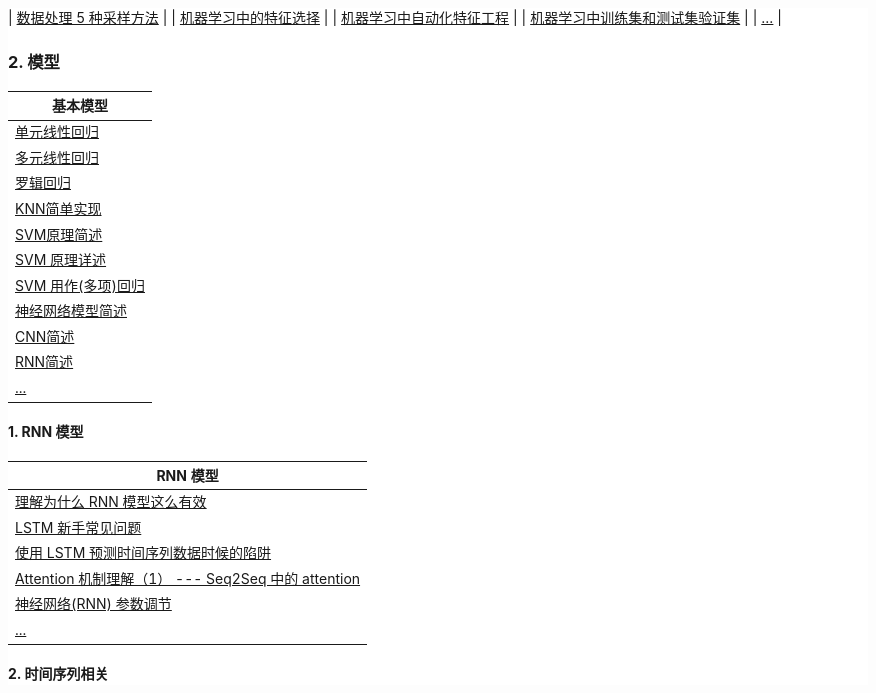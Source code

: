|   [数据处理 5 种采样方法](https://github.com/LiuChuang0059/Basic-knowledge-of-CS/blob/master/Machine_Learning/%E6%95%B0%E6%8D%AE%E5%A4%84%E7%90%86%205%20%E7%A7%8D%E9%87%87%E6%A0%B7%E6%96%B9%E6%B3%95.md)	|
|   [机器学习中的特征选择](https://github.com/LiuChuang0059/Basic-knowledge-of-CS/blob/master/Machine_Learning/%E6%9C%BA%E5%99%A8%E5%AD%A6%E4%B9%A0%E4%B8%AD%E7%9A%84%E7%89%B9%E5%BE%81%E9%80%89%E6%8B%A9.md)	|
| [机器学习中自动化特征工程](https://github.com/LiuChuang0059/Basic-knowledge-of-CS/blob/master/Machine_Learning/%E6%9C%BA%E5%99%A8%E5%AD%A6%E4%B9%A0%E4%B8%AD%E8%87%AA%E5%8A%A8%E5%8C%96%E7%89%B9%E5%BE%81%E5%B7%A5%E7%A8%8B%EF%BC%88Python%EF%BC%89.md) |
|   [机器学习中训练集和测试集验证集](https://github.com/LiuChuang0059/Basic-knowledge-of-CS/blob/master/Machine_Learning/%E6%9C%BA%E5%99%A8%E5%AD%A6%E4%B9%A0%E4%B8%AD%E8%AE%AD%E7%BB%83%E9%9B%86%E5%92%8C%E6%B5%8B%E8%AF%95%E9%9B%86%E9%AA%8C%E8%AF%81%E9%9B%86.md)	|
|   [...]()	|




### 2.  模型

|   基本模型	|
|---	|
|   [单元线性回归](https://github.com/LiuChuang0059/Basic-knowledge-of-CS/blob/master/Machine_Learning/%E5%8D%95%E5%85%83%E7%BA%BF%E6%80%A7%E5%9B%9E%E5%BD%92.md)	|
|   [多元线性回归](https://github.com/LiuChuang0059/Basic-knowledge-of-CS/blob/master/Machine_Learning/%E5%A4%9A%E5%85%83%E7%BA%BF%E6%80%A7%E5%9B%9E%E5%BD%92.md)	|
|   [罗辑回归](https://github.com/LiuChuang0059/Basic-knowledge-of-CS/blob/master/Machine_Learning/%E7%BD%97%E8%BE%91%E5%9B%9E%E5%BD%92.md)	|
|   [KNN简单实现](https://github.com/LiuChuang0059/Basic-knowledge-of-CS/blob/master/Machine_Learning/KNN%E7%AE%80%E5%8D%95%E5%AE%9E%E7%8E%B0.md)	|
|   [SVM原理简述](https://github.com/LiuChuang0059/Basic-knowledge-of-CS/blob/master/Machine_Learning/SVM%E5%8E%9F%E7%90%86%E7%AE%80%E8%BF%B0.md)	|
|   [SVM 原理详述](https://github.com/LiuChuang0059/Basic-knowledge-of-CS/blob/master/Machine_Learning/SVM%20%E5%8E%9F%E7%90%86%E8%AF%A6%E8%BF%B0.md)	|
|   [SVM 用作(多项)回归](https://github.com/LiuChuang0059/Basic-knowledge-of-CS/blob/master/Machine_Learning/SVM%20%E7%94%A8%E4%BD%9C%28%E5%A4%9A%E9%A1%B9%29%E5%9B%9E%E5%BD%92%E5%8E%9F%E7%90%86%20%2Bsklearn%E5%AE%9E%E7%8E%B0%E4%BB%A3%E7%A0%81.md)	|
|   [神经网络模型简述](https://github.com/LiuChuang0059/Basic-knowledge-of-CS/blob/master/Machine_Learning/%E7%A5%9E%E7%BB%8F%E7%BD%91%E7%BB%9C%E6%A8%A1%E5%9E%8B%E7%AE%80%E8%BF%B0.md)	|
|   [CNN简述](https://github.com/LiuChuang0059/Basic-knowledge-of-CS/blob/master/Machine_Learning/CNN%E7%AE%80%E8%BF%B0.md)	|
|   [RNN简述](https://github.com/LiuChuang0059/Basic-knowledge-of-CS/blob/master/Machine_Learning/RNN%E6%A6%82%E8%BF%B0.md)	|
|   [...]() 	|


#### 1. RNN 模型

|   RNN 模型	|
|---	|
| [理解为什么 RNN 模型这么有效](https://github.com/LiuChuang0059/Basic-knowledge-of-CS/blob/master/Machine_Learning/%E7%90%86%E8%A7%A3%E4%B8%BA%E4%BB%80%E4%B9%88%20RNN%20%E6%A8%A1%E5%9E%8B%E8%BF%99%E4%B9%88%E6%9C%89%E6%95%88.md)  	|
|   [LSTM 新手常见问题](https://github.com/LiuChuang0059/Basic-knowledge-of-CS/blob/master/Machine_Learning/LSTM%20%E6%96%B0%E6%89%8B%E5%B8%B8%E8%A7%81%E9%97%AE%E9%A2%98.md)  	|
|   [使用 LSTM 预测时间序列数据时候的陷阱](https://github.com/LiuChuang0059/Basic-knowledge-of-CS/blob/master/Machine_Learning/%E4%BD%BF%E7%94%A8%20LSTM%20%E9%A2%84%E6%B5%8B%E6%97%B6%E9%97%B4%E5%BA%8F%E5%88%97%E6%95%B0%E6%8D%AE%E6%97%B6%E5%80%99%E7%9A%84%E9%99%B7%E9%98%B1.md)  	|
|   [Attention  机制理解（1） --- Seq2Seq 中的 attention](https://github.com/LiuChuang0059/Basic-knowledge-of-CS/blob/master/Machine_Learning/Attention%20%20%E6%9C%BA%E5%88%B6%E7%90%86%E8%A7%A3%EF%BC%881%EF%BC%89%20---%20Seq2Seq%20%E4%B8%AD%E7%9A%84%20attention.md)  	|
|   [神经网络(RNN) 参数调节](https://github.com/LiuChuang0059/Basic-knowledge-of-CS/blob/master/Machine_Learning/%E7%A5%9E%E7%BB%8F%E7%BD%91%E7%BB%9C%28RNN%29%20%E5%8F%82%E6%95%B0%E8%B0%83%E8%8A%82.md)  	|
|   [...]() 	|

#### 2. 时间序列相关
